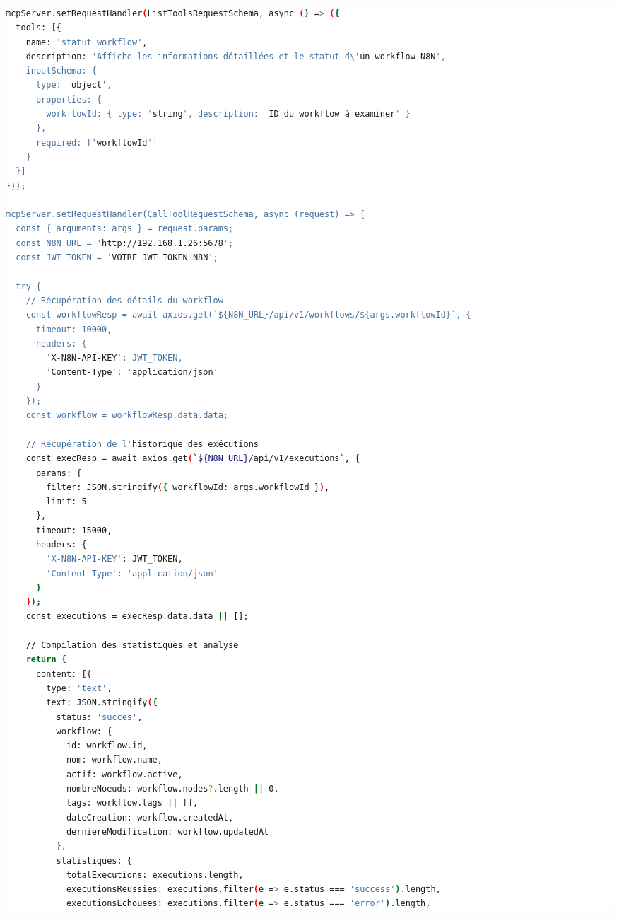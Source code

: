 ```bash
mcpServer.setRequestHandler(ListToolsRequestSchema, async () => ({
  tools: [{
    name: 'statut_workflow',
    description: 'Affiche les informations détaillées et le statut d\'un workflow N8N',
    inputSchema: {
      type: 'object',
      properties: {
        workflowId: { type: 'string', description: 'ID du workflow à examiner' }
      },
      required: ['workflowId']
    }
  }]
}));

mcpServer.setRequestHandler(CallToolRequestSchema, async (request) => {
  const { arguments: args } = request.params;
  const N8N_URL = 'http://192.168.1.26:5678';
  const JWT_TOKEN = 'VOTRE_JWT_TOKEN_N8N';
  
  try {
    // Récupération des détails du workflow
    const workflowResp = await axios.get(`${N8N_URL}/api/v1/workflows/${args.workflowId}`, { 
      timeout: 10000,
      headers: {
        'X-N8N-API-KEY': JWT_TOKEN,
        'Content-Type': 'application/json'
      }
    });
    const workflow = workflowResp.data.data;
    
    // Récupération de l'historique des exécutions
    const execResp = await axios.get(`${N8N_URL}/api/v1/executions`, {
      params: {
        filter: JSON.stringify({ workflowId: args.workflowId }),
        limit: 5
      },
      timeout: 15000,
      headers: {
        'X-N8N-API-KEY': JWT_TOKEN,
        'Content-Type': 'application/json'
      }
    });
    const executions = execResp.data.data || [];

    // Compilation des statistiques et analyse
    return {
      content: [{
        type: 'text',
        text: JSON.stringify({
          status: 'succès',
          workflow: {
            id: workflow.id,
            nom: workflow.name,
            actif: workflow.active,
            nombreNoeuds: workflow.nodes?.length || 0,
            tags: workflow.tags || [],
            dateCreation: workflow.createdAt,
            derniereModification: workflow.updatedAt
          },
          statistiques: {
            totalExecutions: executions.length,
            executionsReussies: executions.filter(e => e.status === 'success').length,
            executionsEchouees: executions.filter(e => e.status === 'error').length,
```